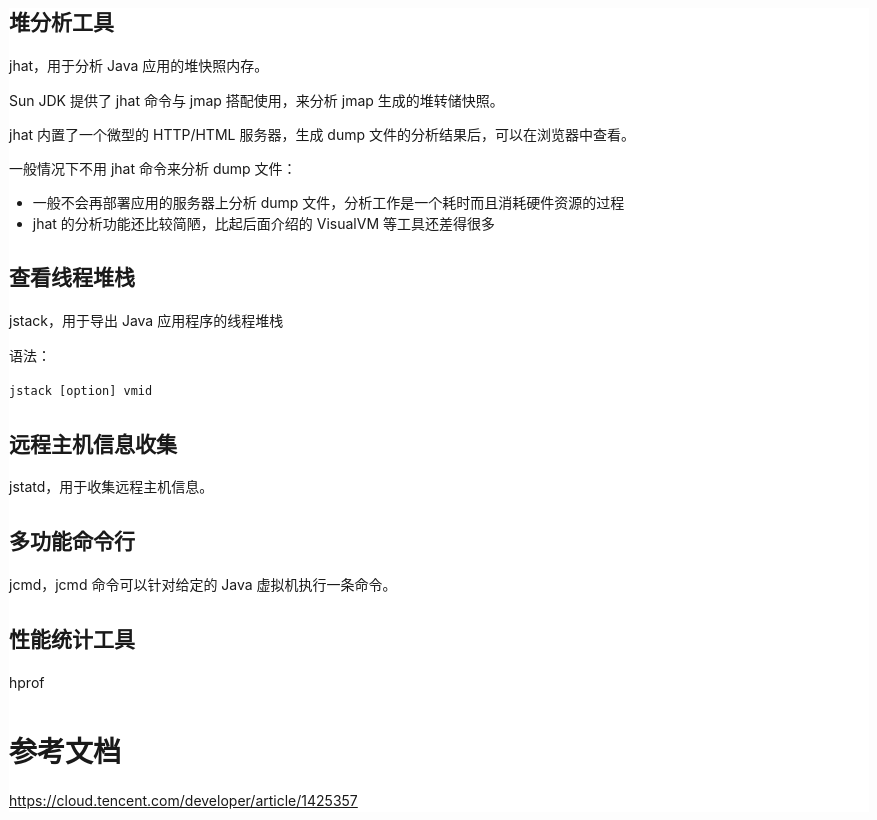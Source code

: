 

## 堆分析工具

jhat，用于分析 Java 应用的堆快照内存。

Sun JDK 提供了 jhat 命令与 jmap 搭配使用，来分析 jmap 生成的堆转储快照。

jhat 内置了一个微型的 HTTP/HTML 服务器，生成 dump 文件的分析结果后，可以在浏览器中查看。



一般情况下不用 jhat 命令来分析 dump 文件：

- 一般不会再部署应用的服务器上分析 dump 文件，分析工作是一个耗时而且消耗硬件资源的过程
-  jhat 的分析功能还比较简陋，比起后面介绍的 VisualVM 等工具还差得很多



## 查看线程堆栈

jstack，用于导出 Java 应用程序的线程堆栈

语法：

```
jstack [option] vmid
```



## 远程主机信息收集

jstatd，用于收集远程主机信息。



## 多功能命令行

jcmd，jcmd 命令可以针对给定的 Java 虚拟机执行一条命令。



## 性能统计工具

hprof



# 参考文档

https://cloud.tencent.com/developer/article/1425357